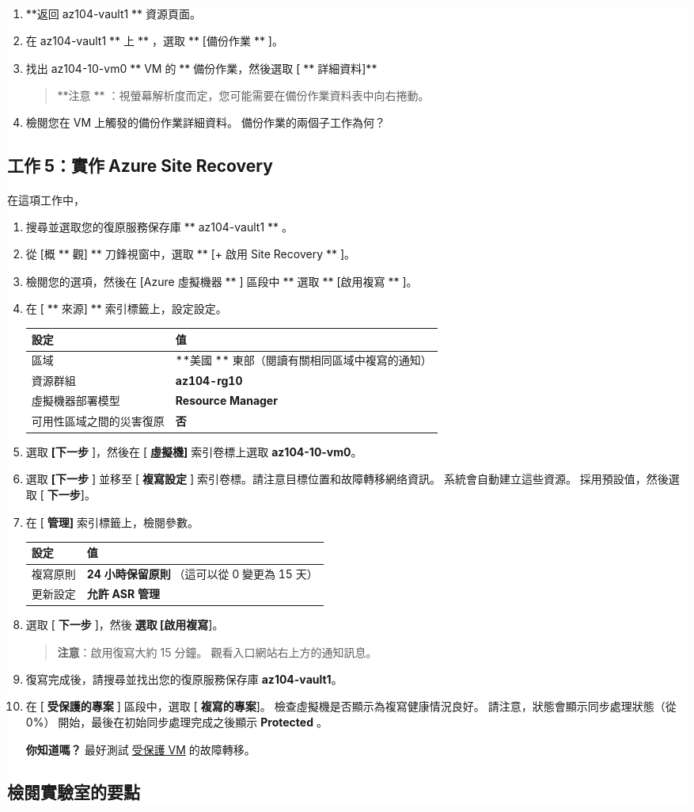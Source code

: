 1. **返回 az104-vault1 ** 資源頁面。 

1. 在 az104-vault1 ** 上 ** ，選取 ** [備份作業 ** ]。

1. 找出 az104-10-vm0 ** VM 的 ** 備份作業，然後選取 [ ** 詳細資料]**

    >**注意 ** ：視螢幕解析度而定，您可能需要在備份作業資料表中向右捲動。

1. 檢閱您在 VM 上觸發的備份作業詳細資料。 備份作業的兩個子工作為何？


## 工作 5：實作 Azure Site Recovery

在這項工作中， 

1. 搜尋並選取您的復原服務保存庫 ** az104-vault1 ** 。

1. 從 [概 ** 觀] ** 刀鋒視窗中，選取 ** [+ 啟用 Site Recovery ** ]。

1. 檢閱您的選項，然後在 [Azure 虛擬機器 ** ] 區段中 ** 選取 ** [啟用複寫 ** ]。

1. 在 [ ** 來源] ** 索引標籤上，設定設定。

    | 設定 | 值 |
    | ---- | ---- |
    | 區域| **美國 ** 東部（閱讀有關相同區域中複寫的通知） |
    | 資源群組 | **az104-rg10** |
    | 虛擬機器部署模型 | **Resource Manager** |
    | 可用性區域之間的災害復原 | **否** |

1. 選取 **[下一步** ]，然後在 [ **虛擬機]** 索引卷標上選取 **az104-10-vm0**。

1. 選取 **[下一步** ] 並移至 [ **複寫設定** ] 索引卷標。請注意目標位置和故障轉移網络資訊。 系統會自動建立這些資源。 採用預設值，然後選取 [ **下一步**]。

1. 在 [ **管理]** 索引標籤上，檢閱參數。

    | 設定 | 值 |
    | ---- | ---- |
    | 複寫原則 | **24 小時保留原則** （這可以從 0 變更為 15 天） |
    | 更新設定 | **允許 ASR 管理** |

1. 選取 [ **下一步** ]，然後 **選取 [啟用複寫**]。

    >**注意**：啟用復寫大約 15 分鐘。 觀看入口網站右上方的通知訊息。

1. 復寫完成後，請搜尋並找出您的復原服務保存庫 **az104-vault1**。

1. 在 [ **受保護的專案** ] 區段中，選取 [ **複寫的專案**]。 檢查虛擬機是否顯示為複寫健康情況良好。 請注意，狀態會顯示同步處理狀態（從 0%） 開始，最後在初始同步處理完成之後顯示 **Protected** 。 

    **你知道嗎？** 最好測試 [受保護 VM](https://learn.microsoft.com/azure/site-recovery/tutorial-dr-drill-azure#run-a-test-failover-for-a-single-vm) 的故障轉移。


## 檢閱實驗室的要點
